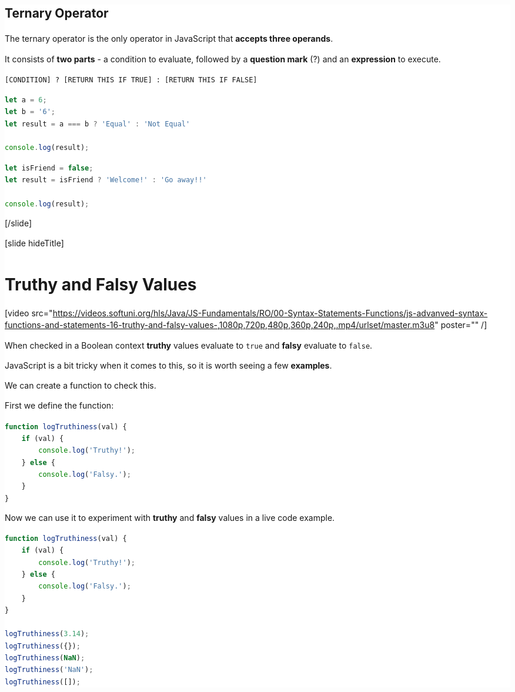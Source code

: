 ## Ternary Operator

The ternary operator is the only operator in JavaScript that **accepts three operands**.

It consists of **two parts** - a condition to evaluate, followed by a **question mark** (?) and an **expression** to execute.

`[CONDITION] ? [RETURN THIS IF TRUE] : [RETURN THIS IF FALSE]`

```js live
let a = 6;
let b = '6';
let result = a === b ? 'Equal' : 'Not Equal'

console.log(result);
```

```js live
let isFriend = false;
let result = isFriend ? 'Welcome!' : 'Go away!!'

console.log(result);
```

[/slide]

[slide hideTitle]

# Truthy and Falsy Values

[video src="https://videos.softuni.org/hls/Java/JS-Fundamentals/RO/00-Syntax-Statements-Functions/js-advanved-syntax-functions-and-statements-16-truthy-and-falsy-values-,1080p,720p,480p,360p,240p,.mp4/urlset/master.m3u8" poster="" /]

When checked in a Boolean context **truthy** values evaluate to `true` and **falsy** evaluate to `false`.

JavaScript is a bit tricky when it comes to this, so it is worth seeing a few **examples**.

We can create a function to check this.

First we define the function:

```js
function logTruthiness(val) {
    if (val) {
        console.log('Truthy!');
    } else {
        console.log('Falsy.');
    }
}
```

Now we can use it to experiment with **truthy** and **falsy** values in a live code example.

```js live
function logTruthiness(val) {
    if (val) {
        console.log('Truthy!');
    } else {
        console.log('Falsy.');
    }
}

logTruthiness(3.14);
logTruthiness({});
logTruthiness(NaN);
logTruthiness('NaN');
logTruthiness([]);
```
